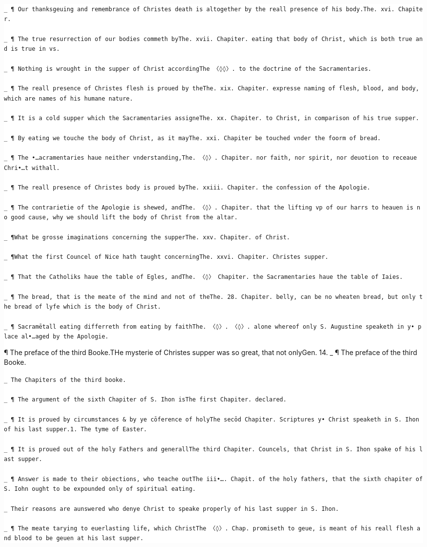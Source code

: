     _ ¶ Our thanksgeuing and remembrance of Christes death is altogether by the reall presence of his body.The. xvi. Chapiter.

    _ ¶ The true resurrection of our bodies commeth byThe. xvii. Chapiter. eating that body of Christ, which is both true and is true in vs.

    _ ¶ Nothing is wrought in the supper of Christ accordingThe 〈◊◊〉. to the doctrine of the Sacramentaries.

    _ ¶ The reall presence of Christes flesh is proued by theThe. xix. Chapiter. expresse naming of flesh, blood, and body, which are names of his humane nature.

    _ ¶ It is a cold supper which the Sacramentaries assigneThe. xx. Chapiter. to Christ, in comparison of his true supper.

    _ ¶ By eating we touche the body of Christ, as it mayThe. xxi. Chapiter be touched vnder the foorm of bread.

    _ ¶ The •…acramentaries haue neither vnderstanding,The. 〈◊〉. Chapiter. nor faith, nor spirit, nor deuotion to receaue Chri•…t withall.

    _ ¶ The reall presence of Christes body is proued byThe. xxiii. Chapiter. the confession of the Apologie.

    _ ¶ The contrarietie of the Apologie is shewed, andThe. 〈◊〉. Chapiter. that the lifting vp of our harrs to heauen is no good cause, why we should lift the body of Christ from the altar.

    _ ¶What be grosse imaginations concerning the supperThe. xxv. Chapiter. of Christ.

    _ ¶What the first Councel of Nice hath taught concerningThe. xxvi. Chapiter. Christes supper.

    _ ¶ That the Catholiks haue the table of Egles, andThe. 〈◊〉 Chapiter. the Sacramentaries haue the table of Iaies.

    _ ¶ The bread, that is the meate of the mind and not of theThe. 28. Chapiter. belly, can be no wheaten bread, but only the bread of lyfe which is the body of Christ.

    _ ¶ Sacramētall eating differreth from eating by faithThe. 〈◊〉. 〈◊〉. alone whereof only S. Augustine speaketh in y• place al•…aged by the Apologie.
¶ The preface of the third Booke.THe mysterie of Christes supper was so great, that not onlyGen. 14.
    _ ¶ The preface of the third Booke.

    _ The Chapiters of the third booke.

    _ ¶ The argument of the sixth Chapiter of S. Ihon isThe first Chapiter. declared.

    _ ¶ It is proued by circumstances & by ye cōference of holyThe secōd Chapiter. Scriptures y• Christ speaketh in S. Ihon of his last supper.1. The tyme of Easter.

    _ ¶ It is proued out of the holy Fathers and generallThe third Chapiter. Councels, that Christ in S. Ihon spake of his last supper.

    _ ¶ Answer is made to their obiections, who teache outThe iii•…. Chapit. of the holy fathers, that the sixth chapiter of S. Iohn ought to be expounded only of spiritual eating.

    _ Their reasons are aunswered who denye Christ to speake properly of his last supper in S. Ihon.

    _ ¶ The meate tarying to euerlasting life, which ChristThe 〈◊〉. Chap. promiseth to geue, is meant of his reall flesh and blood to be geuen at his last supper.
